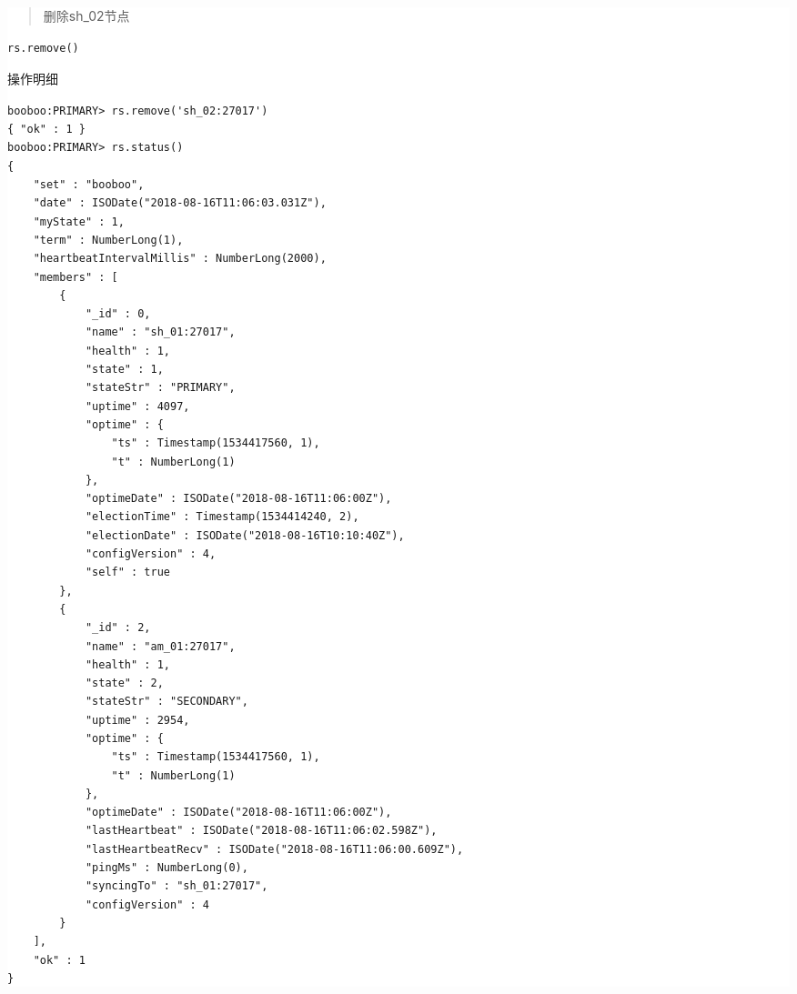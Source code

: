 > 删除sh_02节点

```
rs.remove()
```

操作明细

```
booboo:PRIMARY> rs.remove('sh_02:27017')
{ "ok" : 1 }
booboo:PRIMARY> rs.status()
{
	"set" : "booboo",
	"date" : ISODate("2018-08-16T11:06:03.031Z"),
	"myState" : 1,
	"term" : NumberLong(1),
	"heartbeatIntervalMillis" : NumberLong(2000),
	"members" : [
		{
			"_id" : 0,
			"name" : "sh_01:27017",
			"health" : 1,
			"state" : 1,
			"stateStr" : "PRIMARY",
			"uptime" : 4097,
			"optime" : {
				"ts" : Timestamp(1534417560, 1),
				"t" : NumberLong(1)
			},
			"optimeDate" : ISODate("2018-08-16T11:06:00Z"),
			"electionTime" : Timestamp(1534414240, 2),
			"electionDate" : ISODate("2018-08-16T10:10:40Z"),
			"configVersion" : 4,
			"self" : true
		},
		{
			"_id" : 2,
			"name" : "am_01:27017",
			"health" : 1,
			"state" : 2,
			"stateStr" : "SECONDARY",
			"uptime" : 2954,
			"optime" : {
				"ts" : Timestamp(1534417560, 1),
				"t" : NumberLong(1)
			},
			"optimeDate" : ISODate("2018-08-16T11:06:00Z"),
			"lastHeartbeat" : ISODate("2018-08-16T11:06:02.598Z"),
			"lastHeartbeatRecv" : ISODate("2018-08-16T11:06:00.609Z"),
			"pingMs" : NumberLong(0),
			"syncingTo" : "sh_01:27017",
			"configVersion" : 4
		}
	],
	"ok" : 1
}

```
